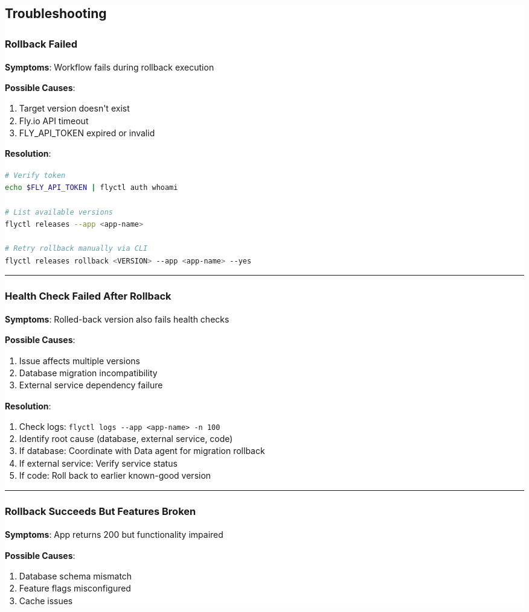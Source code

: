 ## Troubleshooting

### Rollback Failed

**Symptoms**: Workflow fails during rollback execution

**Possible Causes**:

1. Target version doesn't exist
2. Fly.io API timeout
3. FLY_API_TOKEN expired or invalid

**Resolution**:

```bash
# Verify token
echo $FLY_API_TOKEN | flyctl auth whoami

# List available versions
flyctl releases --app <app-name>

# Retry rollback manually via CLI
flyctl releases rollback <VERSION> --app <app-name> --yes
```

---

### Health Check Failed After Rollback

**Symptoms**: Rolled-back version also fails health checks

**Possible Causes**:

1. Issue affects multiple versions
2. Database migration incompatibility
3. External service dependency failure

**Resolution**:

1. Check logs: `flyctl logs --app <app-name> -n 100`
2. Identify root cause (database, external service, code)
3. If database: Coordinate with Data agent for migration rollback
4. If external service: Verify service status
5. If code: Roll back to earlier known-good version

---

### Rollback Succeeds But Features Broken

**Symptoms**: App returns 200 but functionality impaired

**Possible Causes**:

1. Database schema mismatch
2. Feature flags misconfigured
3. Cache issues
